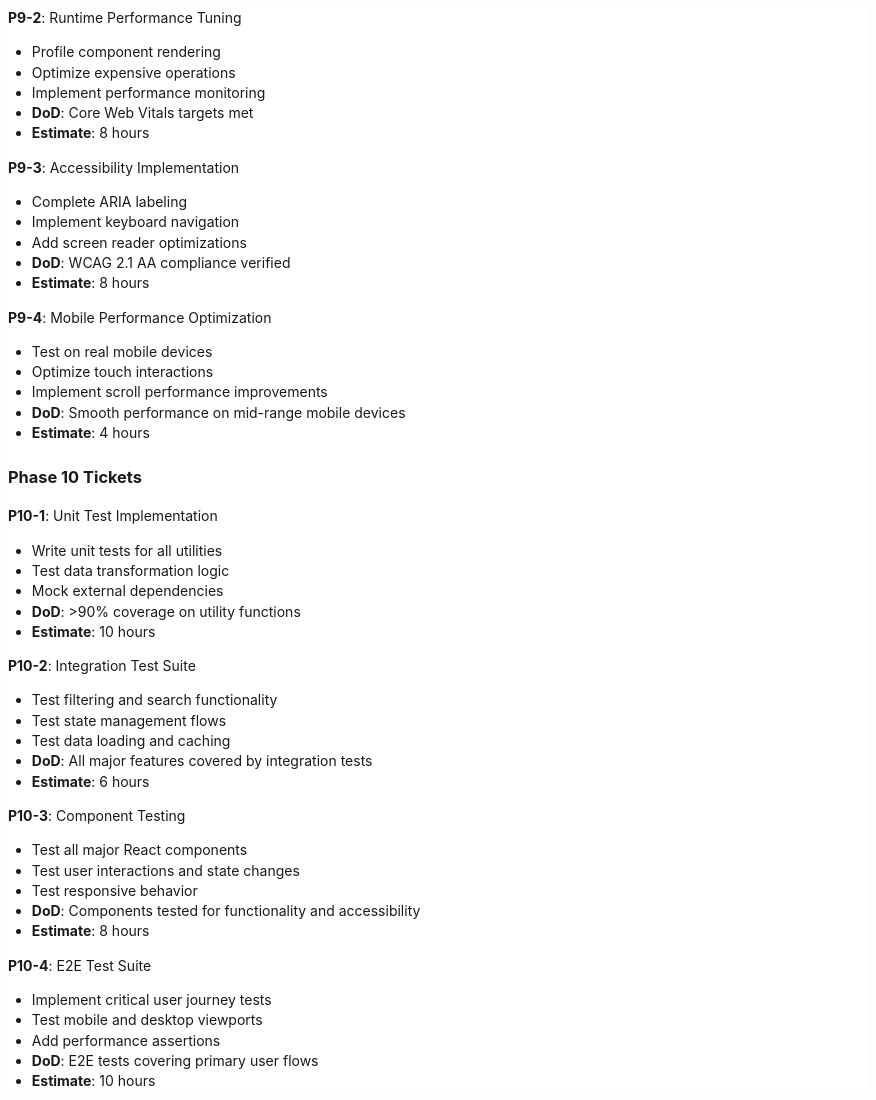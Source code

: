 **P9-2**: Runtime Performance Tuning

- Profile component rendering
- Optimize expensive operations
- Implement performance monitoring
- **DoD**: Core Web Vitals targets met
- **Estimate**: 8 hours

**P9-3**: Accessibility Implementation

- Complete ARIA labeling
- Implement keyboard navigation
- Add screen reader optimizations
- **DoD**: WCAG 2.1 AA compliance verified
- **Estimate**: 8 hours

**P9-4**: Mobile Performance Optimization

- Test on real mobile devices
- Optimize touch interactions
- Implement scroll performance improvements
- **DoD**: Smooth performance on mid-range mobile devices
- **Estimate**: 4 hours

### Phase 10 Tickets

**P10-1**: Unit Test Implementation

- Write unit tests for all utilities
- Test data transformation logic
- Mock external dependencies
- **DoD**: >90% coverage on utility functions
- **Estimate**: 10 hours

**P10-2**: Integration Test Suite

- Test filtering and search functionality
- Test state management flows
- Test data loading and caching
- **DoD**: All major features covered by integration tests
- **Estimate**: 6 hours

**P10-3**: Component Testing

- Test all major React components
- Test user interactions and state changes
- Test responsive behavior
- **DoD**: Components tested for functionality and accessibility
- **Estimate**: 8 hours

**P10-4**: E2E Test Suite

- Implement critical user journey tests
- Test mobile and desktop viewports
- Add performance assertions
- **DoD**: E2E tests covering primary user flows
- **Estimate**: 10 hours
